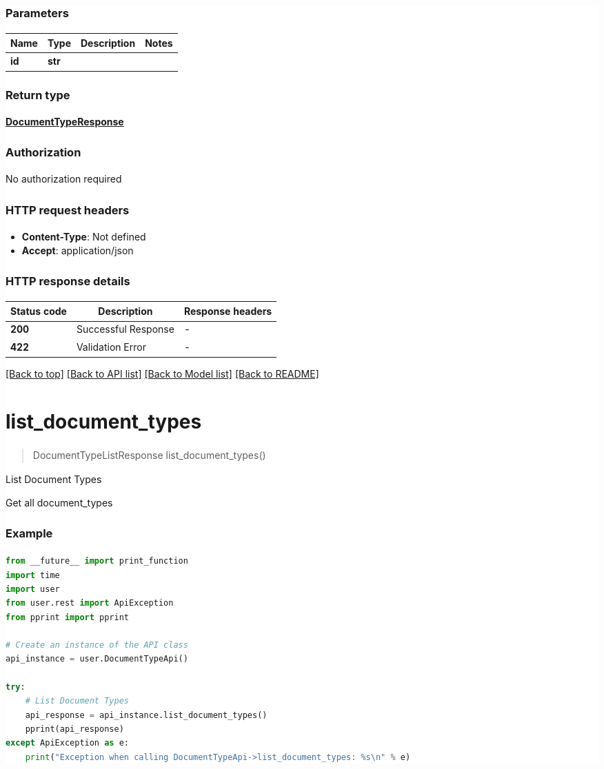 ### Parameters

Name | Type | Description  | Notes
------------- | ------------- | ------------- | -------------
 **id** | **str**|  | 

### Return type

[**DocumentTypeResponse**](DocumentTypeResponse.md)

### Authorization

No authorization required

### HTTP request headers

 - **Content-Type**: Not defined
 - **Accept**: application/json

### HTTP response details
| Status code | Description | Response headers |
|-------------|-------------|------------------|
**200** | Successful Response |  -  |
**422** | Validation Error |  -  |

[[Back to top]](#) [[Back to API list]](../README.md#documentation-for-api-endpoints) [[Back to Model list]](../README.md#documentation-for-models) [[Back to README]](../README.md)

# **list_document_types**
> DocumentTypeListResponse list_document_types()

List Document Types

Get all document_types

### Example

```python
from __future__ import print_function
import time
import user
from user.rest import ApiException
from pprint import pprint

# Create an instance of the API class
api_instance = user.DocumentTypeApi()

try:
    # List Document Types
    api_response = api_instance.list_document_types()
    pprint(api_response)
except ApiException as e:
    print("Exception when calling DocumentTypeApi->list_document_types: %s\n" % e)
```
